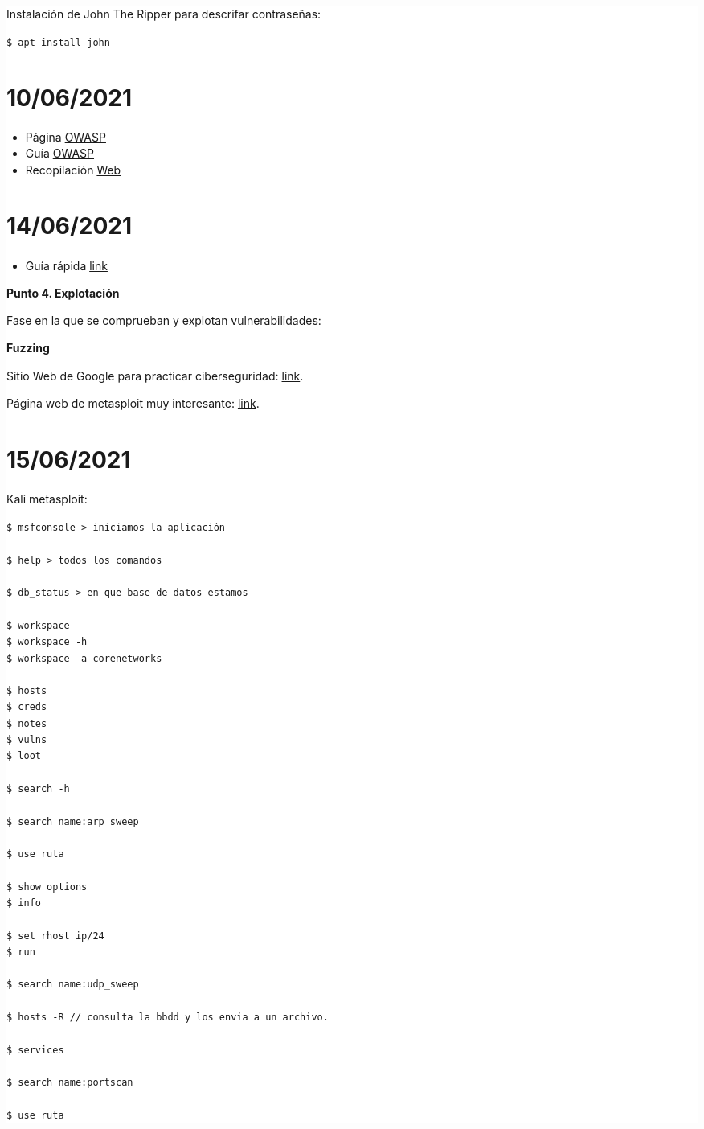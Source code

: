 Instalación de John The Ripper para descrifar contraseñas:
```
$ apt install john
```
# 10/06/2021
- Página [OWASP](https://owasp.org/www-project-top-ten/)
- Guía [OWASP](../../libros/modulo_02/17.OWASP_Top_10_-_2013_Final.pdf)
- Recopilación [Web](https://www.hackplayers.com/2015/07/recopilatorio-de-aplicaciones-y.html)

# 14/06/2021
- Guía rápida [link](https://cheatsheet.haax.fr/)

**Punto 4. Explotación**

Fase en la que se comprueban y explotan vulnerabilidades:

**Fuzzing**

Sitio Web de Google para practicar ciberseguridad: [link](https://google-gruyere.appspot.com/).

Página web de metasploit muy interesante: [link](https://metasploit.com/).

# 15/06/2021
Kali metasploit:
```
$ msfconsole > iniciamos la aplicación

$ help > todos los comandos

$ db_status > en que base de datos estamos

$ workspace
$ workspace -h
$ workspace -a corenetworks

$ hosts
$ creds
$ notes
$ vulns
$ loot

$ search -h

$ search name:arp_sweep

$ use ruta

$ show options
$ info

$ set rhost ip/24
$ run

$ search name:udp_sweep

$ hosts -R // consulta la bbdd y los envia a un archivo.

$ services

$ search name:portscan

$ use ruta
```
